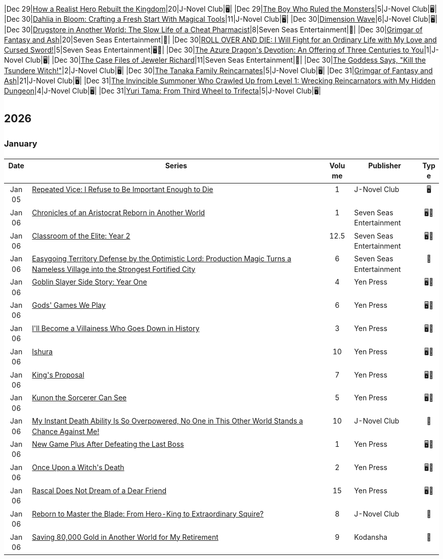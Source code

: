 |Dec 29|[How a Realist Hero Rebuilt the Kingdom](https://j-novel.club/series/how-a-realist-hero-rebuilt-the-kingdom#volume-20 "J-Novel Club")|20|J-Novel Club|🖥️|
|Dec 29|[The Boy Who Ruled the Monsters](https://j-novel.club/series/the-boy-who-ruled-the-monsters#volume-5 "J-Novel Club")|5|J-Novel Club|🖥️|
|Dec 30|[Dahlia in Bloom: Crafting a Fresh Start With Magical Tools](https://j-novel.club/series/dahlia-in-bloom-crafting-a-fresh-start-with-magical-tools#volume-12 "J-Novel Club")|11|J-Novel Club|🖥️|
|Dec 30|[Dimension Wave](https://j-novel.club/series/dimension-wave#volume-6 "J-Novel Club")|6|J-Novel Club|🖥️|
|Dec 30|[Drugstore in Another World: The Slow Life of a Cheat Pharmacist](https://sevenseasentertainment.com/books/drugstore-in-another-world-the-slow-life-of-a-cheat-pharmacist-light-novel-vol-8/ "Seven Seas Entertainment")|8|Seven Seas Entertainment|📖|
|Dec 30|[Grimgar of Fantasy and Ash](https://sevenseasentertainment.com/books/grimgar-of-fantasy-and-ash-vol-20/ "Seven Seas Entertainment")|20|Seven Seas Entertainment|📖|
|Dec 30|[ROLL OVER AND DIE: I Will Fight for an Ordinary Life with My Love and Cursed Sword!](https://sevenseasentertainment.com/books/roll-over-and-die-i-will-fight-for-an-ordinary-life-with-my-love-and-cursed-sword-light-novel-vol-5/ "Seven Seas Entertainment")|5|Seven Seas Entertainment|🖥️📖|
|Dec 30|[The Azure Dragon's Devotion: An Offering of Three Centuries to You](https://j-novel.club/series/the-azure-dragon-s-devotion-an-offering-of-three-centuries-to-you#volume-1 "J-Novel Club")|1|J-Novel Club|🖥️|
|Dec 30|[The Case Files of Jeweler Richard](https://sevenseasentertainment.com/books/the-case-files-of-jeweler-richard-light-novel-vol-11/ "Seven Seas Entertainment")|11|Seven Seas Entertainment|📖|
|Dec 30|[The Goddess Says, "Kill the Tsundere Witch!"](https://j-novel.club/series/the-goddess-says-kill-the-tsundere-witch#volume-2 "J-Novel Club")|2|J-Novel Club|🖥️|
|Dec 30|[The Tanaka Family Reincarnates](https://j-novel.club/series/the-tanaka-family-reincarnates#volume-5 "J-Novel Club")|5|J-Novel Club|🖥️|
|Dec 31|[Grimgar of Fantasy and Ash](https://j-novel.club/series/grimar-of-fantasy-and-ash#volume-23 "J-Novel Club")|21|J-Novel Club|🖥️|
|Dec 31|[The Invincible Summoner Who Crawled Up from Level 1: Wrecking Reincarnators with My Hidden Dungeon](https://j-novel.club/series/the-invincible-summoner-who-crawled-up-from-level-1-wrecking-reincarnators-with-my-hidden-dungeon-volume-1#volume-4 "J-Novel Club")|4|J-Novel Club|🖥️|
|Dec 31|[Yuri Tama: From Third Wheel to Trifecta](https://j-novel.club/series/yuri-tama-from-third-wheel-to-trifecta#volume-5 "J-Novel Club")|5|J-Novel Club|🖥️|


## 2026

### January

|Date|Series|Volume|Publisher|Type|
|:---:|---|:---:|---|:---:|
|Jan 05|[Repeated Vice: I Refuse to Be Important Enough to Die](https://j-novel.club/series/repeated-vice-i-refuse-to-be-important-enough-to-die#volume-1 "J-Novel Club")|1|J-Novel Club|🖥️|
|Jan 06|[Chronicles of an Aristocrat Reborn in Another World](https://sevenseasentertainment.com/books/chronicles-of-an-aristocrat-reborn-in-another-world-light-novel-vol-1/ "Seven Seas Entertainment")|1|Seven Seas Entertainment|🖥️📖|
|Jan 06|[Classroom of the Elite: Year 2](https://sevenseasentertainment.com/books/classroom-of-the-elite-year-2-light-novel-vol-12-5/ "Seven Seas Entertainment")|12.5|Seven Seas Entertainment|🖥️📖|
|Jan 06|[Easygoing Territory Defense by the Optimistic Lord: Production Magic Turns a Nameless Village into the Strongest Fortified City](https://sevenseasentertainment.com/books/easygoing-territory-defense-by-the-optimistic-lord-production-magic-turns-a-nameless-village-into-the-strongest-fortified-city-light-novel-vol-6/ "Seven Seas Entertainment")|6|Seven Seas Entertainment|📖|
|Jan 06|[Goblin Slayer Side Story: Year One](https://yenpress.com/titles/9798855422276-goblin-slayer-side-story-year-one-vol-4-light-novel "Yen Press")|4|Yen Press|🖥️📖|
|Jan 06|[Gods' Games We Play](https://yenpress.com/titles/9798855407419-gods-games-we-play-vol-6-light-novel "Yen Press")|6|Yen Press|🖥️📖|
|Jan 06|[I'll Become a Villainess Who Goes Down in History](https://yenpress.com/titles/9798855407150-i-ll-become-a-villainess-who-goes-down-in-history-vol-3-novel "Yen Press")|3|Yen Press|🖥️📖|
|Jan 06|[Ishura](https://yenpress.com/titles/9798855424447-ishura-vol-10 "Yen Press")|10|Yen Press|🖥️📖|
|Jan 06|[King's Proposal](https://yenpress.com/titles/9798855422511-king-s-proposal-vol-7-light-novel "Yen Press")|7|Yen Press|🖥️📖|
|Jan 06|[Kunon the Sorcerer Can See](https://yenpress.com/titles/9798855418439-kunon-the-sorcerer-can-see-vol-5-light-novel "Yen Press")|5|Yen Press|🖥️📖|
|Jan 06|[My Instant Death Ability Is So Overpowered, No One in This Other World Stands a Chance Against Me!](https://yenpress.com/titles/9781975368395-my-instant-death-ability-is-so-overpowered-no-one-in-this-other-world-stands-a-chance-against-me-vol-10-light-novel "J-Novel Club")|10|J-Novel Club|📖|
|Jan 06|[New Game Plus After Defeating the Last Boss](https://yenpress.com/titles/9798855409246-new-game-plus-after-defeating-the-last-boss-vol-1-light-novel "Yen Press")|1|Yen Press|🖥️📖|
|Jan 06|[Once Upon a Witch's Death](https://yenpress.com/titles/9798855424478-once-upon-a-witch-s-death-vol-2 "Yen Press")|2|Yen Press|🖥️📖|
|Jan 06|[Rascal Does Not Dream of a Dear Friend](https://yenpress.com/titles/9798855422436-rascal-does-not-dream-of-a-dear-friend-light-novel "Yen Press")|15|Yen Press|🖥️📖|
|Jan 06|[Reborn to Master the Blade: From Hero-King to Extraordinary Squire?](https://yenpress.com/titles/9798855403404-reborn-to-master-the-blade-from-hero-king-to-extraordinary-squire-vol-8-light-novel "J-Novel Club")|8|J-Novel Club|📖|
|Jan 06|[Saving 80,000 Gold in Another World for My Retirement](https://www.penguinrandomhouse.com/books/799023/saving-80000-gold-in-another-world-for-my-retirement-9-light-novel-by-funa/9781647295035 "Kodansha")|9|Kodansha|📖|